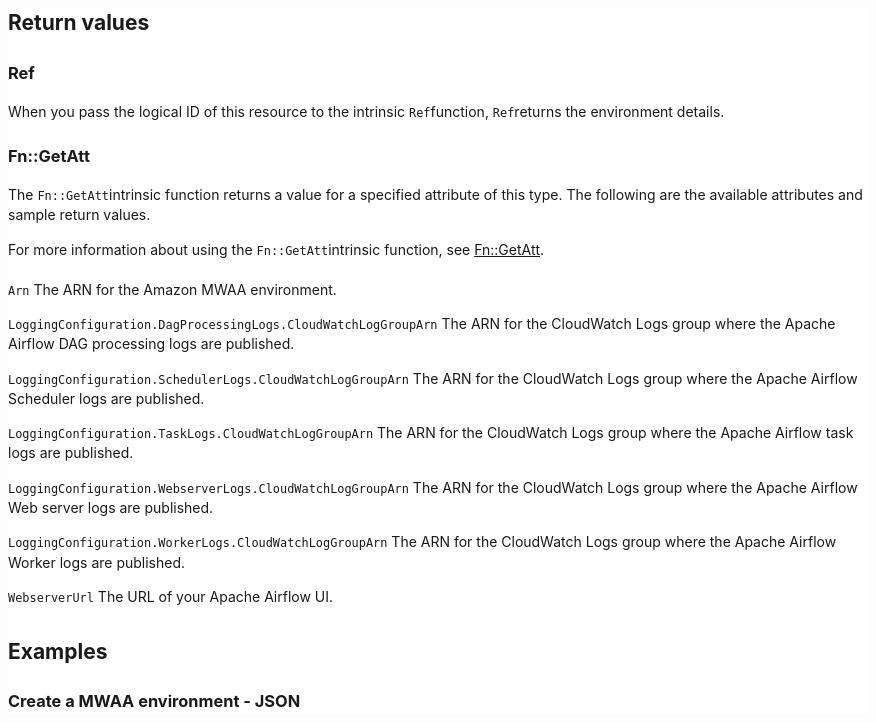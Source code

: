 ## Return values<a name="aws-resource-mwaa-environment-return-values"></a>

### Ref<a name="aws-resource-mwaa-environment-return-values-ref"></a>

When you pass the logical ID of this resource to the intrinsic `Ref`function, `Ref`returns the environment details\.

### Fn::GetAtt<a name="aws-resource-mwaa-environment-return-values-fn--getatt"></a>

The `Fn::GetAtt`intrinsic function returns a value for a specified attribute of this type\. The following are the available attributes and sample return values\.

For more information about using the `Fn::GetAtt`intrinsic function, see [Fn::GetAtt](https://docs.aws.amazon.com/AWSCloudFormation/latest/UserGuide/intrinsic-function-reference-getatt.html)\.

#### <a name="aws-resource-mwaa-environment-return-values-fn--getatt-fn--getatt"></a>

`Arn`  <a name="Arn-fn::getatt"></a>
The ARN for the Amazon MWAA environment\.

`LoggingConfiguration.DagProcessingLogs.CloudWatchLogGroupArn`  <a name="LoggingConfiguration.DagProcessingLogs.CloudWatchLogGroupArn-fn::getatt"></a>
The ARN for the CloudWatch Logs group where the Apache Airflow DAG processing logs are published\.

`LoggingConfiguration.SchedulerLogs.CloudWatchLogGroupArn`  <a name="LoggingConfiguration.SchedulerLogs.CloudWatchLogGroupArn-fn::getatt"></a>
The ARN for the CloudWatch Logs group where the Apache Airflow Scheduler logs are published\.

`LoggingConfiguration.TaskLogs.CloudWatchLogGroupArn`  <a name="LoggingConfiguration.TaskLogs.CloudWatchLogGroupArn-fn::getatt"></a>
The ARN for the CloudWatch Logs group where the Apache Airflow task logs are published\.

`LoggingConfiguration.WebserverLogs.CloudWatchLogGroupArn`  <a name="LoggingConfiguration.WebserverLogs.CloudWatchLogGroupArn-fn::getatt"></a>
The ARN for the CloudWatch Logs group where the Apache Airflow Web server logs are published\.

`LoggingConfiguration.WorkerLogs.CloudWatchLogGroupArn`  <a name="LoggingConfiguration.WorkerLogs.CloudWatchLogGroupArn-fn::getatt"></a>
The ARN for the CloudWatch Logs group where the Apache Airflow Worker logs are published\.

`WebserverUrl`  <a name="WebserverUrl-fn::getatt"></a>
The URL of your Apache Airflow UI\.

## Examples<a name="aws-resource-mwaa-environment--examples"></a>



### Create a MWAA environment \- JSON<a name="aws-resource-mwaa-environment--examples--Create_a_MWAA_environment_-_JSON"></a>
